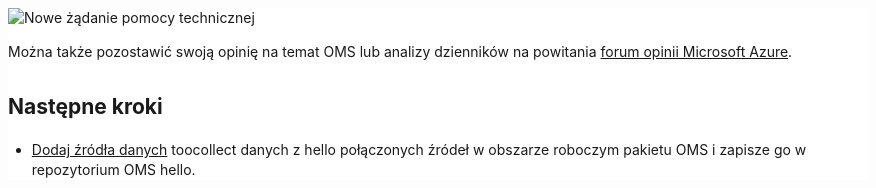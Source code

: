 ![Nowe żądanie pomocy technicznej](./media/log-analytics-oms-gateway/support.png)

Można także pozostawić swoją opinię na temat OMS lub analizy dzienników na powitania [forum opinii Microsoft Azure](https://feedback.azure.com/forums/267889).

## <a name="next-steps"></a>Następne kroki
* [Dodaj źródła danych](log-analytics-data-sources.md) toocollect danych z hello połączonych źródeł w obszarze roboczym pakietu OMS i zapisze go w repozytorium OMS hello.
